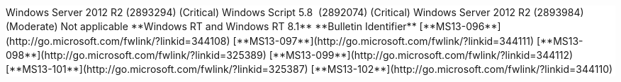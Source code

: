 </td>
<td style="border:1px solid black;">
Windows Server 2012 R2  
(2893294)  
(Critical)

</td>
<td style="border:1px solid black;">
Windows Script 5.8   
(2892074)  
(Critical)

</td>
<td style="border:1px solid black;">
Windows Server 2012 R2  
(2893984)  
(Moderate)

</td>
<td style="border:1px solid black;">
Not applicable

</td>
</tr>
<tr>
<td style="border:1px solid black;" colspan="7">
**Windows RT and Windows RT 8.1**

</td>
</tr>
<tr>
<td style="border:1px solid black;">
**Bulletin Identifier**

</td>
<td style="border:1px solid black;">
[**MS13-096**](http://go.microsoft.com/fwlink/?linkid=344108)

</td>
<td style="border:1px solid black;">
[**MS13-097**](http://go.microsoft.com/fwlink/?linkid=344111)

</td>
<td style="border:1px solid black;">
[**MS13-098**](http://go.microsoft.com/fwlink/?linkid=325389)

</td>
<td style="border:1px solid black;">
[**MS13-099**](http://go.microsoft.com/fwlink/?linkid=344112)

</td>
<td style="border:1px solid black;">
[**MS13-101**](http://go.microsoft.com/fwlink/?linkid=325387)

</td>
<td style="border:1px solid black;">
[**MS13-102**](http://go.microsoft.com/fwlink/?linkid=344110)
